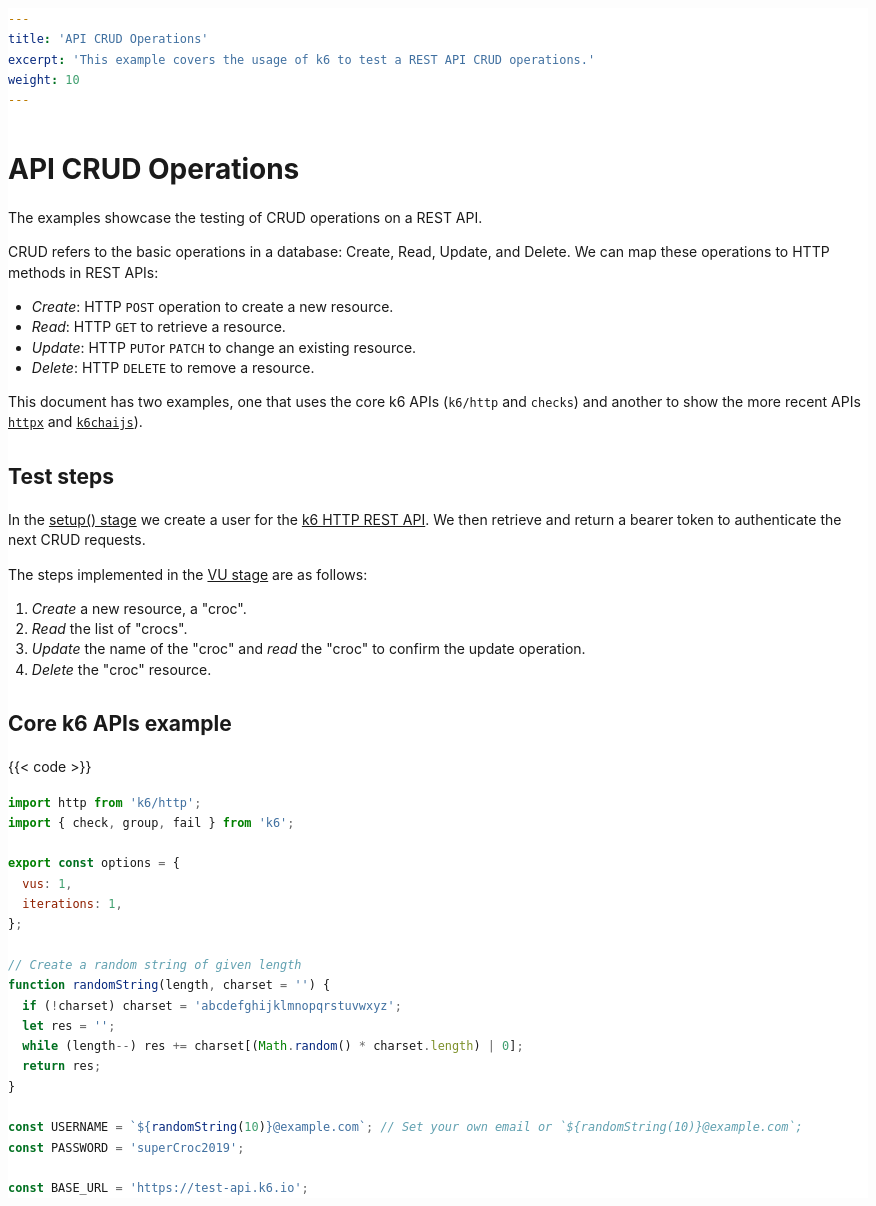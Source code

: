 ```yaml
---
title: 'API CRUD Operations'
excerpt: 'This example covers the usage of k6 to test a REST API CRUD operations.'
weight: 10
---
```


# API CRUD Operations

The examples showcase the testing of CRUD operations on a REST API.

CRUD refers to the basic operations in a database: Create, Read, Update, and Delete. We can map these operations to HTTP methods in REST APIs:

- _Create_: HTTP `POST` operation to create a new resource.
- _Read_: HTTP `GET` to retrieve a resource.
- _Update_: HTTP `PUT`or `PATCH` to change an existing resource.
- _Delete_: HTTP `DELETE` to remove a resource.

This document has two examples, one that uses the core k6 APIs (`k6/http` and `checks`) and another to show the more recent APIs [`httpx`](/docs/k6/<K6_VERSION>/javascript-api/jslib/httpx) and [`k6chaijs`](/docs/k6/<K6_VERSION>/javascript-api/jslib/k6chaijs)).

## Test steps

In the [setup() stage](/docs/k6/<K6_VERSION>/using-k6/test-lifecycle#setup-and-teardown-stages) we create a user for the [k6 HTTP REST API](https://test-api.k6.io/). We then retrieve and return a bearer token to authenticate the next CRUD requests.

The steps implemented in the [VU stage](/docs/k6/<K6_VERSION>/using-k6/test-lifecycle#the-vu-stage) are as follows:

1. _Create_ a new resource, a "croc".
2. _Read_ the list of "crocs".
3. _Update_ the name of the "croc" and _read_ the "croc" to confirm the update operation.
4. _Delete_ the "croc" resource.

## Core k6 APIs example

{{< code >}}

```javascript
import http from 'k6/http';
import { check, group, fail } from 'k6';

export const options = {
  vus: 1,
  iterations: 1,
};

// Create a random string of given length
function randomString(length, charset = '') {
  if (!charset) charset = 'abcdefghijklmnopqrstuvwxyz';
  let res = '';
  while (length--) res += charset[(Math.random() * charset.length) | 0];
  return res;
}

const USERNAME = `${randomString(10)}@example.com`; // Set your own email or `${randomString(10)}@example.com`;
const PASSWORD = 'superCroc2019';

const BASE_URL = 'https://test-api.k6.io';

```